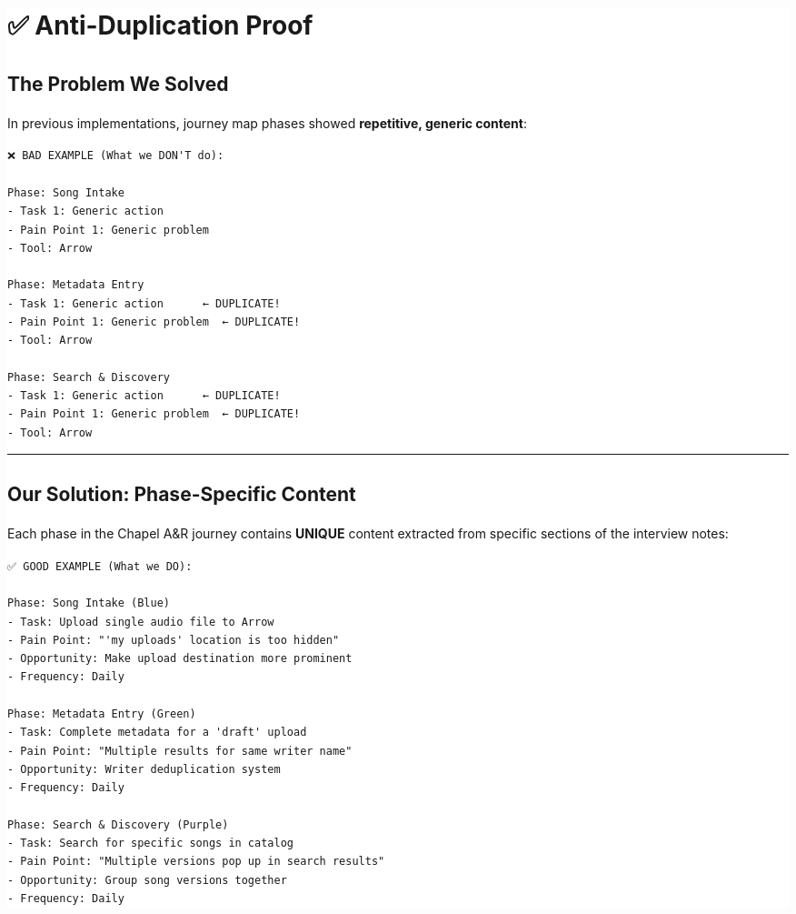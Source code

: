 # ✅ Anti-Duplication Proof

## The Problem We Solved

In previous implementations, journey map phases showed **repetitive, generic content**:

```
❌ BAD EXAMPLE (What we DON'T do):

Phase: Song Intake
- Task 1: Generic action
- Pain Point 1: Generic problem
- Tool: Arrow

Phase: Metadata Entry  
- Task 1: Generic action      ← DUPLICATE!
- Pain Point 1: Generic problem  ← DUPLICATE!
- Tool: Arrow

Phase: Search & Discovery
- Task 1: Generic action      ← DUPLICATE!
- Pain Point 1: Generic problem  ← DUPLICATE!
- Tool: Arrow
```

---

## Our Solution: Phase-Specific Content

Each phase in the Chapel A&R journey contains **UNIQUE** content extracted from specific sections of the interview notes:

```
✅ GOOD EXAMPLE (What we DO):

Phase: Song Intake (Blue)
- Task: Upload single audio file to Arrow
- Pain Point: "'my uploads' location is too hidden"
- Opportunity: Make upload destination more prominent
- Frequency: Daily

Phase: Metadata Entry (Green)
- Task: Complete metadata for a 'draft' upload
- Pain Point: "Multiple results for same writer name"
- Opportunity: Writer deduplication system
- Frequency: Daily

Phase: Search & Discovery (Purple)
- Task: Search for specific songs in catalog
- Pain Point: "Multiple versions pop up in search results"
- Opportunity: Group song versions together
- Frequency: Daily
```
